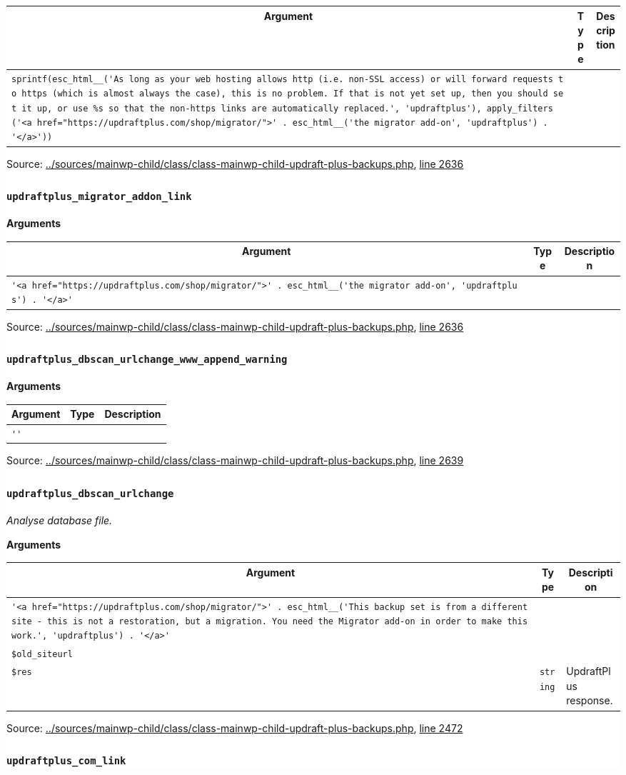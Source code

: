 Argument | Type | Description
-------- | ---- | -----------
`sprintf(esc_html__('As long as your web hosting allows http (i.e. non-SSL access) or will forward requests to https (which is almost always the case), this is no problem. If that is not yet set up, then you should set it up, or use %s so that the non-https links are automatically replaced.', 'updraftplus'), apply_filters('<a href="https://updraftplus.com/shop/migrator/">' . esc_html__('the migrator add-on', 'updraftplus') . '</a>'))` |  | 

Source: [../sources/mainwp-child/class/class-mainwp-child-updraft-plus-backups.php](class/class-mainwp-child-updraft-plus-backups.php), [line 2636](class/class-mainwp-child-updraft-plus-backups.php#L2636-L2636)

### `updraftplus_migrator_addon_link`

**Arguments**

Argument | Type | Description
-------- | ---- | -----------
`'<a href="https://updraftplus.com/shop/migrator/">' . esc_html__('the migrator add-on', 'updraftplus') . '</a>'` |  | 

Source: [../sources/mainwp-child/class/class-mainwp-child-updraft-plus-backups.php](class/class-mainwp-child-updraft-plus-backups.php), [line 2636](class/class-mainwp-child-updraft-plus-backups.php#L2636-L2636)

### `updraftplus_dbscan_urlchange_www_append_warning`

**Arguments**

Argument | Type | Description
-------- | ---- | -----------
`''` |  | 

Source: [../sources/mainwp-child/class/class-mainwp-child-updraft-plus-backups.php](class/class-mainwp-child-updraft-plus-backups.php), [line 2639](class/class-mainwp-child-updraft-plus-backups.php#L2639-L2639)

### `updraftplus_dbscan_urlchange`

*Analyse database file.*

**Arguments**

Argument | Type | Description
-------- | ---- | -----------
`'<a href="https://updraftplus.com/shop/migrator/">' . esc_html__('This backup set is from a different site - this is not a restoration, but a migration. You need the Migrator add-on in order to make this work.', 'updraftplus') . '</a>'` |  | 
`$old_siteurl` |  | 
`$res` | `string` | UpdraftPlus response.

Source: [../sources/mainwp-child/class/class-mainwp-child-updraft-plus-backups.php](class/class-mainwp-child-updraft-plus-backups.php), [line 2472](class/class-mainwp-child-updraft-plus-backups.php#L2472-L2645)

### `updraftplus_com_link`
